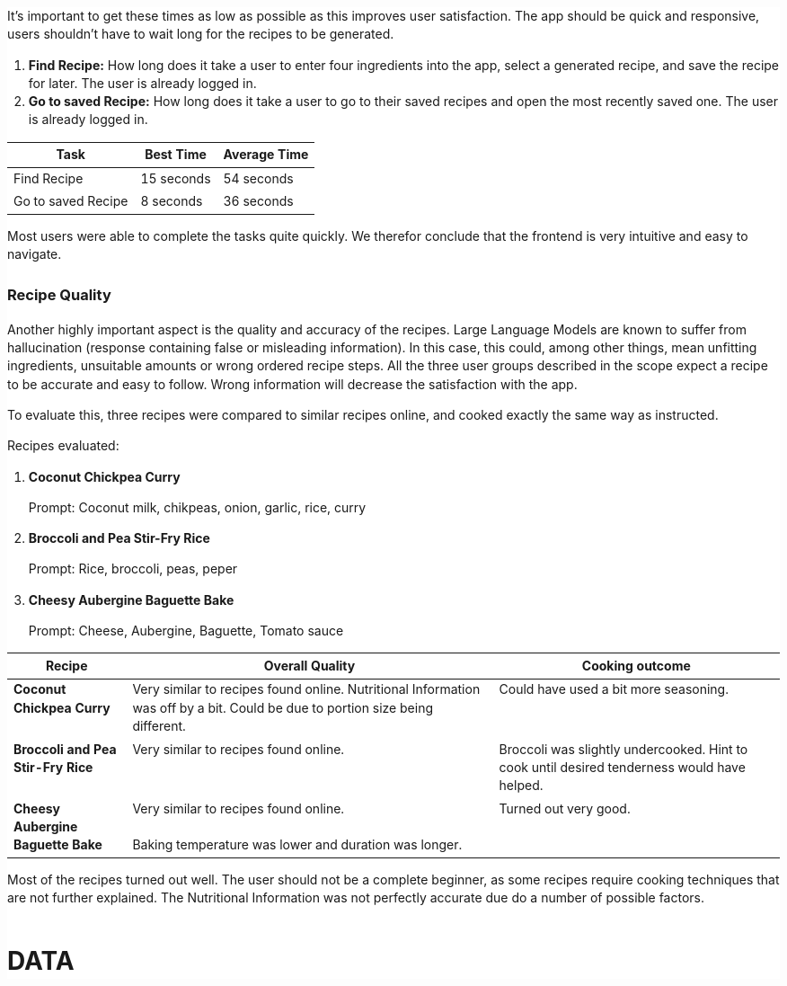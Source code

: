 It’s important to get these times as low as possible as this improves user satisfaction. The app should be quick and responsive, users shouldn’t have to wait long for the recipes to be generated.

1. **Find Recipe:** How long does it take a user to enter four ingredients into the app, select a generated recipe, and save the recipe for later. The user is already logged in.
2. **Go to saved Recipe:** How long does it take a user to go to their saved recipes and open the most recently saved one. The user is already logged in.

| Task | Best Time | Average Time |
| --- | --- | --- |
| Find Recipe | 15 seconds | 54 seconds |
| Go to saved Recipe | 8 seconds | 36 seconds |

Most users were able to complete the tasks quite quickly. We therefor conclude that the frontend is very intuitive and easy to navigate.

### **Recipe Quality**

Another highly important aspect is the quality and accuracy of the recipes. Large Language Models are known to suffer from hallucination (response containing false or misleading information). In this case, this could, among other things, mean unfitting ingredients, unsuitable amounts or wrong ordered recipe steps. All the three user groups described in the scope expect a recipe to be accurate and easy to follow. Wrong information will decrease the satisfaction with the app.

To evaluate this, three recipes were compared to similar recipes online, and cooked exactly the same way as instructed.

Recipes evaluated:

1. **Coconut Chickpea Curry**

    Prompt: Coconut milk, chikpeas, onion, garlic, rice, curry

2. **Broccoli and Pea Stir-Fry Rice**
    
    Prompt: Rice, broccoli, peas, peper

3. **Cheesy Aubergine Baguette Bake**

    Prompt: Cheese, Aubergine, Baguette, Tomato sauce

| Recipe | Overall Quality | Cooking outcome |
| --- | --- | --- |
| **Coconut Chickpea Curry** | Very similar to recipes found online. Nutritional Information was off by a bit. Could be due to portion size being different. | Could have used a bit more seasoning. |
| **Broccoli and Pea Stir-Fry Rice** | Very similar to recipes found online. | Broccoli was slightly undercooked. Hint to cook until desired tenderness would have helped. |
| **Cheesy Aubergine Baguette Bake** | Very similar to recipes found online.<br><br>Baking temperature was lower and duration was longer. | Turned out very good. |

Most of the recipes turned out well. The user should not be a complete beginner, as some recipes require cooking techniques that are not further explained. The Nutritional Information was not perfectly accurate due do a number of possible factors.

# **DATA**
